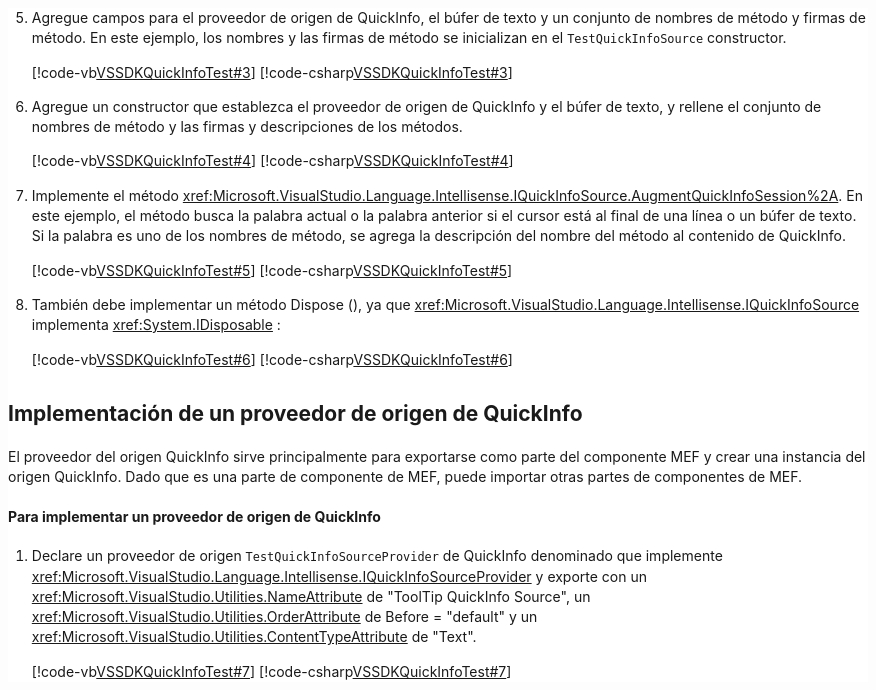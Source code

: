 5. Agregue campos para el proveedor de origen de QuickInfo, el búfer de texto y un conjunto de nombres de método y firmas de método. En este ejemplo, los nombres y las firmas de método se inicializan en el `TestQuickInfoSource` constructor.

     [!code-vb[VSSDKQuickInfoTest#3](../extensibility/codesnippet/VisualBasic/walkthrough-displaying-quickinfo-tooltips_3.vb)]
     [!code-csharp[VSSDKQuickInfoTest#3](../extensibility/codesnippet/CSharp/walkthrough-displaying-quickinfo-tooltips_3.cs)]

6. Agregue un constructor que establezca el proveedor de origen de QuickInfo y el búfer de texto, y rellene el conjunto de nombres de método y las firmas y descripciones de los métodos.

     [!code-vb[VSSDKQuickInfoTest#4](../extensibility/codesnippet/VisualBasic/walkthrough-displaying-quickinfo-tooltips_4.vb)]
     [!code-csharp[VSSDKQuickInfoTest#4](../extensibility/codesnippet/CSharp/walkthrough-displaying-quickinfo-tooltips_4.cs)]

7. Implemente el método <xref:Microsoft.VisualStudio.Language.Intellisense.IQuickInfoSource.AugmentQuickInfoSession%2A>. En este ejemplo, el método busca la palabra actual o la palabra anterior si el cursor está al final de una línea o un búfer de texto. Si la palabra es uno de los nombres de método, se agrega la descripción del nombre del método al contenido de QuickInfo.

     [!code-vb[VSSDKQuickInfoTest#5](../extensibility/codesnippet/VisualBasic/walkthrough-displaying-quickinfo-tooltips_5.vb)]
     [!code-csharp[VSSDKQuickInfoTest#5](../extensibility/codesnippet/CSharp/walkthrough-displaying-quickinfo-tooltips_5.cs)]

8. También debe implementar un método Dispose (), ya que <xref:Microsoft.VisualStudio.Language.Intellisense.IQuickInfoSource> implementa <xref:System.IDisposable> :

     [!code-vb[VSSDKQuickInfoTest#6](../extensibility/codesnippet/VisualBasic/walkthrough-displaying-quickinfo-tooltips_6.vb)]
     [!code-csharp[VSSDKQuickInfoTest#6](../extensibility/codesnippet/CSharp/walkthrough-displaying-quickinfo-tooltips_6.cs)]

## <a name="implement-a-quickinfo-source-provider"></a>Implementación de un proveedor de origen de QuickInfo
 El proveedor del origen QuickInfo sirve principalmente para exportarse como parte del componente MEF y crear una instancia del origen QuickInfo. Dado que es una parte de componente de MEF, puede importar otras partes de componentes de MEF.

#### <a name="to-implement-a-quickinfo-source-provider"></a>Para implementar un proveedor de origen de QuickInfo

1. Declare un proveedor de origen `TestQuickInfoSourceProvider` de QuickInfo denominado que implemente <xref:Microsoft.VisualStudio.Language.Intellisense.IQuickInfoSourceProvider> y exporte con un <xref:Microsoft.VisualStudio.Utilities.NameAttribute> de "ToolTip QuickInfo Source", un <xref:Microsoft.VisualStudio.Utilities.OrderAttribute> de Before = "default" y un <xref:Microsoft.VisualStudio.Utilities.ContentTypeAttribute> de "Text".

     [!code-vb[VSSDKQuickInfoTest#7](../extensibility/codesnippet/VisualBasic/walkthrough-displaying-quickinfo-tooltips_7.vb)]
     [!code-csharp[VSSDKQuickInfoTest#7](../extensibility/codesnippet/CSharp/walkthrough-displaying-quickinfo-tooltips_7.cs)]
